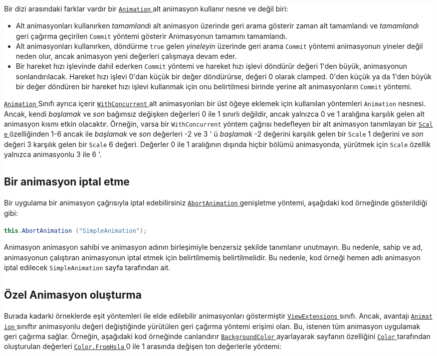 Bir dizi arasındaki farklar vardır bir [ `Animation` ](https://developer.xamarin.com/api/type/Xamarin.Forms.Animation/) alt animasyon kullanır nesne ve değil biri:

- Alt animasyonları kullanırken *tamamlandı* alt animasyon üzerinde geri arama gösterir zaman alt tamamlandı ve *tamamlandı* geri çağırma geçirilen `Commit` yöntemi gösterir Animasyonun tamamını tamamlandı.
- Alt animasyonları kullanırken, döndürme `true` gelen *yineleyin* üzerinde geri arama `Commit` yöntemi animasyonun yineler değil neden olur, ancak animasyon yeni değerleri çalışmaya devam eder.
- Bir hareket hızı işlevinde dahil ederken `Commit` yöntemi ve hareket hızı işlevi döndürür değeri 1'den büyük, animasyonun sonlandırılacak. Hareket hızı işlevi 0'dan küçük bir değer döndürürse, değeri 0 olarak clamped. 0'den küçük ya da 1'den büyük bir değer döndüren bir hareket hızı işlevi kullanmak için onu belirtilmesi birinde yerine alt animasyonların `Commit` yöntemi.

[ `Animation` ](https://developer.xamarin.com/api/type/Xamarin.Forms.Animation/) Sınıfı ayrıca içerir [ `WithConcurrent` ](https://developer.xamarin.com/api/member/Xamarin.Forms.Animation.WithConcurrent/p/Xamarin.Forms.Animation/System.Double/System.Double/) alt animasyonları bir üst öğeye eklemek için kullanılan yöntemleri `Animation` nesnesi. Ancak, kendi *başlamak* ve *son* bağımsız değişken değerleri 0 ile 1 sınırlı değildir, ancak yalnızca 0 ve 1 aralığına karşılık gelen alt animasyon kısmı etkin olacaktır. Örneğin, varsa bir `WithConcurrent` yöntem çağrısı hedefleyen bir alt animasyon tanımlayan bir [ `Scale` ](https://developer.xamarin.com/api/property/Xamarin.Forms.VisualElement.Scale/) özelliğinden 1-6 ancak ile *başlamak* ve *son* değerleri -2 ve 3 ' ü *başlamak* -2 değerini karşılık gelen bir `Scale` 1 değerini ve *son* değeri 3 karşılık gelen bir `Scale` 6 değeri. Değerler 0 ile 1 aralığının dışında hiçbir bölümü animasyonda, yürütmek için `Scale` özellik yalnızca animasyonlu 3 ile 6 '.

## <a name="canceling-an-animation"></a>Bir animasyon iptal etme

Bir uygulama bir animasyon çağrısıyla iptal edebilirsiniz [ `AbortAnimation` ](https://developer.xamarin.com/api/member/Xamarin.Forms.AnimationExtensions.AbortAnimation/p/Xamarin.Forms.IAnimatable/System.String/) genişletme yöntemi, aşağıdaki kod örneğinde gösterildiği gibi:

```csharp
this.AbortAnimation ("SimpleAnimation");
```

Animasyon animasyon sahibi ve animasyon adının birleşimiyle benzersiz şekilde tanımlanır unutmayın. Bu nedenle, sahip ve ad, animasyonun çalıştıran animasyonun iptal etmek için belirtilmemiş belirtilmelidir. Bu nedenle, kod örneği hemen adlı animasyon iptal edilecek `SimpleAnimation` sayfa tarafından ait.

## <a name="creating-a-custom-animation"></a>Özel Animasyon oluşturma

Burada kadarki örneklerde eşit yöntemleri ile elde edilebilir animasyonları göstermiştir [ `ViewExtensions` ](https://developer.xamarin.com/api/type/Xamarin.Forms.ViewExtensions/) sınıfı. Ancak, avantajı [ `Animation` ](https://developer.xamarin.com/api/type/Xamarin.Forms.Animation/) sınıftır animasyonlu değeri değiştiğinde yürütülen geri çağırma yöntemi erişimi olan. Bu, istenen tüm animasyon uygulamak geri çağırma sağlar. Örneğin, aşağıdaki kod örneğinde canlandırır [ `BackgroundColor` ](https://developer.xamarin.com/api/property/Xamarin.Forms.VisualElement.BackgroundColor/) ayarlayarak sayfanın özelliğini [ `Color` ](https://developer.xamarin.com/api/type/Xamarin.Forms.Color/) tarafından oluşturulan değerleri [ `Color.FromHsla` ](https://developer.xamarin.com/api/member/Xamarin.Forms.Color.FromHsla/p/System.Double/System.Double/System.Double/System.Double/)0 ile 1 arasında değişen ton değerlerle yöntemi:
